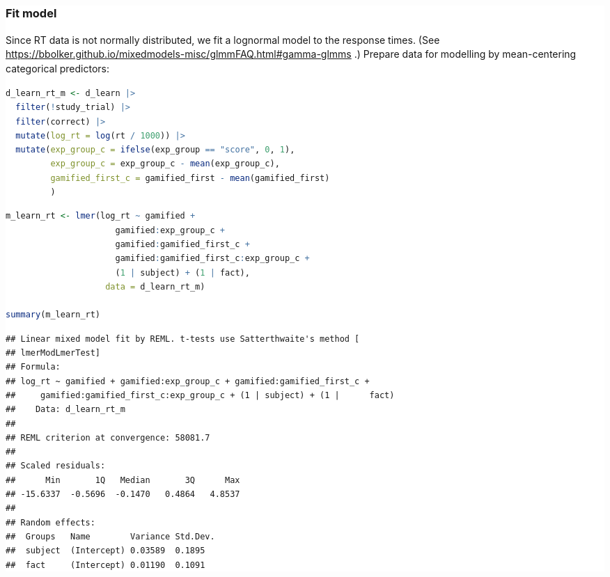 ### Fit model

Since RT data is not normally distributed, we fit a lognormal model to
the response times. (See
<https://bbolker.github.io/mixedmodels-misc/glmmFAQ.html#gamma-glmms> .)
Prepare data for modelling by mean-centering categorical predictors:

``` r
d_learn_rt_m <- d_learn |>
  filter(!study_trial) |>
  filter(correct) |>
  mutate(log_rt = log(rt / 1000)) |>
  mutate(exp_group_c = ifelse(exp_group == "score", 0, 1),
         exp_group_c = exp_group_c - mean(exp_group_c),
         gamified_first_c = gamified_first - mean(gamified_first)
         )
```

``` r
m_learn_rt <- lmer(log_rt ~ gamified +
                      gamified:exp_group_c +
                      gamified:gamified_first_c +
                      gamified:gamified_first_c:exp_group_c +
                      (1 | subject) + (1 | fact),
                    data = d_learn_rt_m)

summary(m_learn_rt)
```

    ## Linear mixed model fit by REML. t-tests use Satterthwaite's method [
    ## lmerModLmerTest]
    ## Formula: 
    ## log_rt ~ gamified + gamified:exp_group_c + gamified:gamified_first_c +  
    ##     gamified:gamified_first_c:exp_group_c + (1 | subject) + (1 |      fact)
    ##    Data: d_learn_rt_m
    ## 
    ## REML criterion at convergence: 58081.7
    ## 
    ## Scaled residuals: 
    ##      Min       1Q   Median       3Q      Max 
    ## -15.6337  -0.5696  -0.1470   0.4864   4.8537 
    ## 
    ## Random effects:
    ##  Groups   Name        Variance Std.Dev.
    ##  subject  (Intercept) 0.03589  0.1895  
    ##  fact     (Intercept) 0.01190  0.1091  